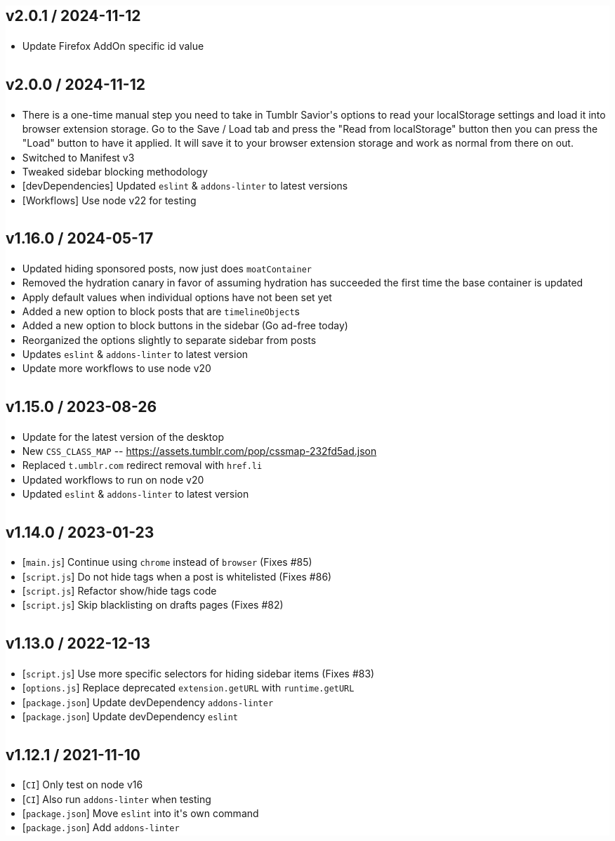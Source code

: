 ## v2.0.1 / 2024-11-12
* Update Firefox AddOn specific id value

## v2.0.0 / 2024-11-12
* There is a one-time manual step you need to take in Tumblr Savior's options to read your localStorage settings and load it into browser extension storage.
  Go to the Save / Load tab and press the "Read from localStorage" button then you can press the "Load" button to have it applied. It will save it to your
  browser extension storage and work as normal from there on out.
* Switched to Manifest v3
* Tweaked sidebar blocking methodology
* [devDependencies] Updated `eslint` & `addons-linter` to latest versions
* [Workflows] Use node v22 for testing

## v1.16.0 / 2024-05-17
* Updated hiding sponsored posts, now just does `moatContainer`
* Removed the hydration canary in favor of assuming hydration has succeeded the first time the base container is updated
* Apply default values when individual options have not been set yet
* Added a new option to block posts that are `timelineObject`s
* Added a new option to block buttons in the sidebar (Go ad-free today)
* Reorganized the options slightly to separate sidebar from posts
* Updates `eslint` & `addons-linter` to latest version
* Update more workflows to use node v20

## v1.15.0 / 2023-08-26
* Update for the latest version of the desktop
* New `CSS_CLASS_MAP` -- https://assets.tumblr.com/pop/cssmap-232fd5ad.json
* Replaced `t.umblr.com` redirect removal with `href.li`
* Updated workflows to run on node v20
* Updated `eslint` & `addons-linter` to latest version

## v1.14.0 / 2023-01-23
* [`main.js`] Continue using `chrome` instead of `browser` (Fixes #85)
* [`script.js`] Do not hide tags when a post is whitelisted (Fixes #86)
* [`script.js`] Refactor show/hide tags code
* [`script.js`] Skip blacklisting on drafts pages (Fixes #82)

## v1.13.0 / 2022-12-13
* [`script.js`] Use more specific selectors for hiding sidebar items (Fixes #83)
* [`options.js`] Replace deprecated `extension.getURL` with `runtime.getURL`
* [`package.json`] Update devDependency `addons-linter`
* [`package.json`] Update devDependency `eslint`

## v1.12.1 / 2021-11-10
* [`CI`] Only test on node v16
* [`CI`] Also run `addons-linter` when testing
* [`package.json`] Move `eslint` into it's own command
* [`package.json`] Add `addons-linter`
